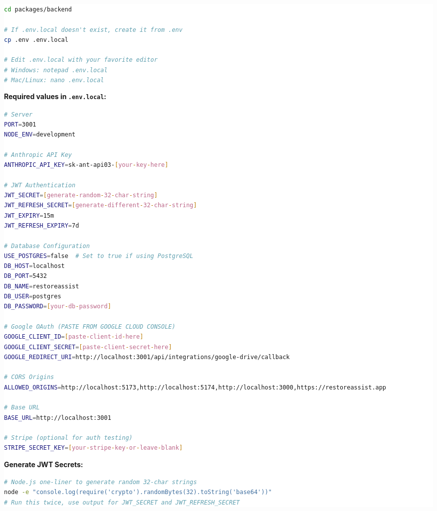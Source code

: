 ```bash
cd packages/backend

# If .env.local doesn't exist, create it from .env
cp .env .env.local

# Edit .env.local with your favorite editor
# Windows: notepad .env.local
# Mac/Linux: nano .env.local
```

**Required values in `.env.local`:**

```bash
# Server
PORT=3001
NODE_ENV=development

# Anthropic API Key
ANTHROPIC_API_KEY=sk-ant-api03-[your-key-here]

# JWT Authentication
JWT_SECRET=[generate-random-32-char-string]
JWT_REFRESH_SECRET=[generate-different-32-char-string]
JWT_EXPIRY=15m
JWT_REFRESH_EXPIRY=7d

# Database Configuration
USE_POSTGRES=false  # Set to true if using PostgreSQL
DB_HOST=localhost
DB_PORT=5432
DB_NAME=restoreassist
DB_USER=postgres
DB_PASSWORD=[your-db-password]

# Google OAuth (PASTE FROM GOOGLE CLOUD CONSOLE)
GOOGLE_CLIENT_ID=[paste-client-id-here]
GOOGLE_CLIENT_SECRET=[paste-client-secret-here]
GOOGLE_REDIRECT_URI=http://localhost:3001/api/integrations/google-drive/callback

# CORS Origins
ALLOWED_ORIGINS=http://localhost:5173,http://localhost:5174,http://localhost:3000,https://restoreassist.app

# Base URL
BASE_URL=http://localhost:3001

# Stripe (optional for auth testing)
STRIPE_SECRET_KEY=[your-stripe-key-or-leave-blank]
```

**Generate JWT Secrets:**

```bash
# Node.js one-liner to generate random 32-char strings
node -e "console.log(require('crypto').randomBytes(32).toString('base64'))"
# Run this twice, use output for JWT_SECRET and JWT_REFRESH_SECRET
```
